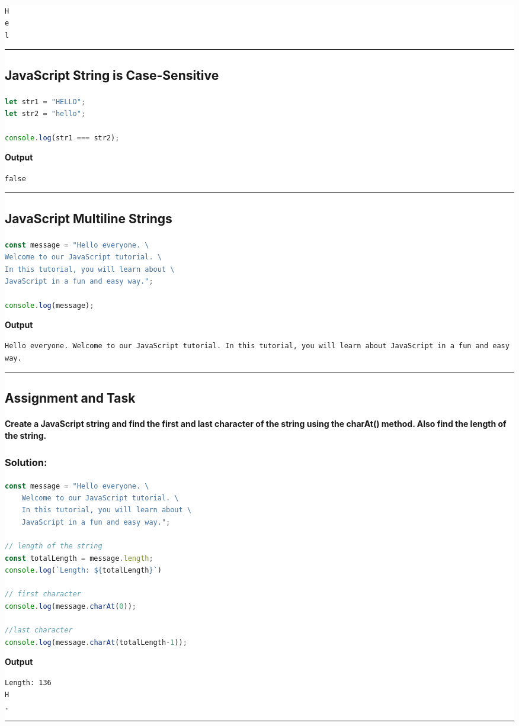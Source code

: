 ```
H
e
l
```
***
## JavaScript String is Case-Sensitive
```js
let str1 = "HELLO";
let str2 = "hello";

console.log(str1 === str2);
```
**Output**
```
false
```
***
## JavaScript Multiline Strings
```js
const message = "Hello everyone. \
Welcome to our JavaScript tutorial. \
In this tutorial, you will learn about \
JavaScript in a fun and easy way.";

console.log(message);
```
**Output**
```
Hello everyone. Welcome to our JavaScript tutorial. In this tutorial, you will learn about JavaScript in a fun and easy way.
```

***
## Assignment and Task
**Create a JavaScript string and find the first and last character of the string using the charAt() method.
Also find the length of the string.**
### Solution:
```js
const message = "Hello everyone. \
    Welcome to our JavaScript tutorial. \
    In this tutorial, you will learn about \
    JavaScript in a fun and easy way.";

// length of the string
const totalLength = message.length;
console.log(`Length: ${totalLength}`)
    
// first character
console.log(message.charAt(0));

//last character
console.log(message.charAt(totalLength-1));
```
**Output**
```
Length: 136
H
.
```
***